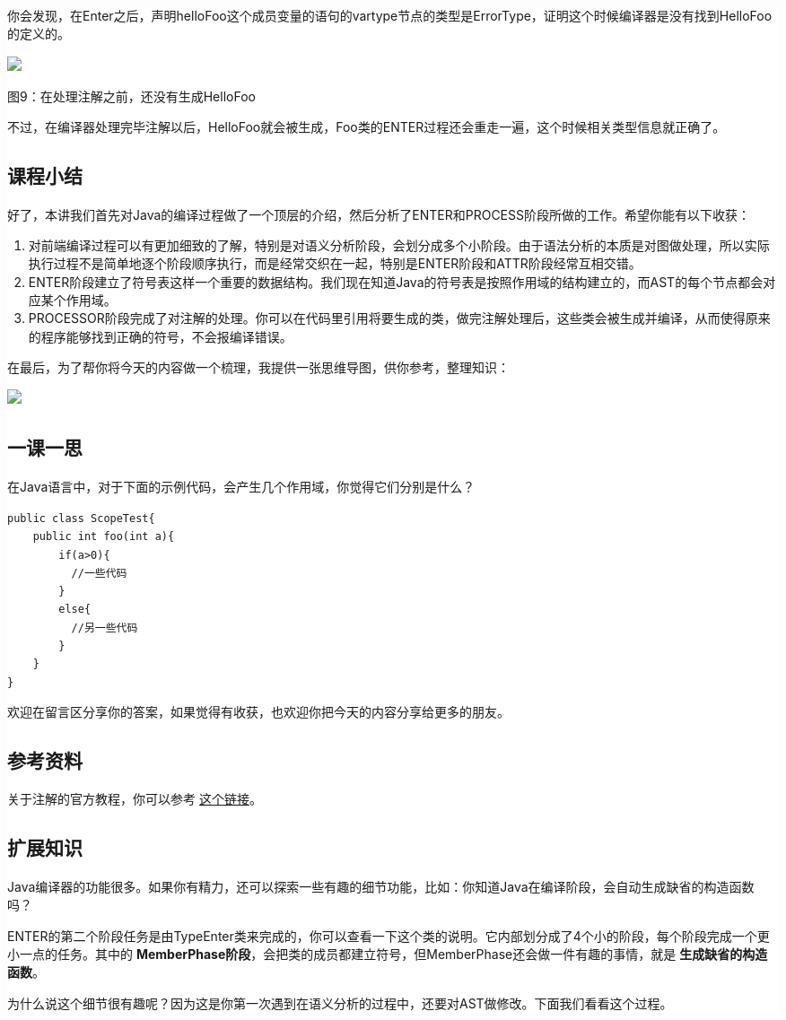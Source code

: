 你会发现，在Enter之后，声明helloFoo这个成员变量的语句的vartype节点的类型是ErrorType，证明这个时候编译器是没有找到HelloFoo的定义的。

![](https://static001.geekbang.org/resource/image/92/ca/9235588eb06fc348f7d049ab2472cfca.jpg?wh=1812*1000)

图9：在处理注解之前，还没有生成HelloFoo

不过，在编译器处理完毕注解以后，HelloFoo就会被生成，Foo类的ENTER过程还会重走一遍，这个时候相关类型信息就正确了。

## 课程小结

好了，本讲我们首先对Java的编译过程做了一个顶层的介绍，然后分析了ENTER和PROCESS阶段所做的工作。希望你能有以下收获：

1. 对前端编译过程可以有更加细致的了解，特别是对语义分析阶段，会划分成多个小阶段。由于语法分析的本质是对图做处理，所以实际执行过程不是简单地逐个阶段顺序执行，而是经常交织在一起，特别是ENTER阶段和ATTR阶段经常互相交错。
2. ENTER阶段建立了符号表这样一个重要的数据结构。我们现在知道Java的符号表是按照作用域的结构建立的，而AST的每个节点都会对应某个作用域。
3. PROCESSOR阶段完成了对注解的处理。你可以在代码里引用将要生成的类，做完注解处理后，这些类会被生成并编译，从而使得原来的程序能够找到正确的符号，不会报编译错误。

在最后，为了帮你将今天的内容做一个梳理，我提供一张思维导图，供你参考，整理知识：

![](https://static001.geekbang.org/resource/image/2d/ed/2d98c9a7536e598d3ee7c86322e772ed.jpg?wh=2284*2221)

## 一课一思

在Java语言中，对于下面的示例代码，会产生几个作用域，你觉得它们分别是什么？

```
public class ScopeTest{
    public int foo(int a){
        if(a>0){
          //一些代码
        }
        else{
          //另一些代码
        }
    }
}

```

欢迎在留言区分享你的答案，如果觉得有收获，也欢迎你把今天的内容分享给更多的朋友。

## 参考资料

关于注解的官方教程，你可以参考 [这个链接](https://docs.oracle.com/javase/tutorial/java/annotations/)。

## 扩展知识

Java编译器的功能很多。如果你有精力，还可以探索一些有趣的细节功能，比如：你知道Java在编译阶段，会自动生成缺省的构造函数吗？

ENTER的第二个阶段任务是由TypeEnter类来完成的，你可以查看一下这个类的说明。它内部划分成了4个小的阶段，每个阶段完成一个更小一点的任务。其中的 **MemberPhase阶段**，会把类的成员都建立符号，但MemberPhase还会做一件有趣的事情，就是 **生成缺省的构造函数**。

为什么说这个细节很有趣呢？因为这是你第一次遇到在语义分析的过程中，还要对AST做修改。下面我们看看这个过程。
